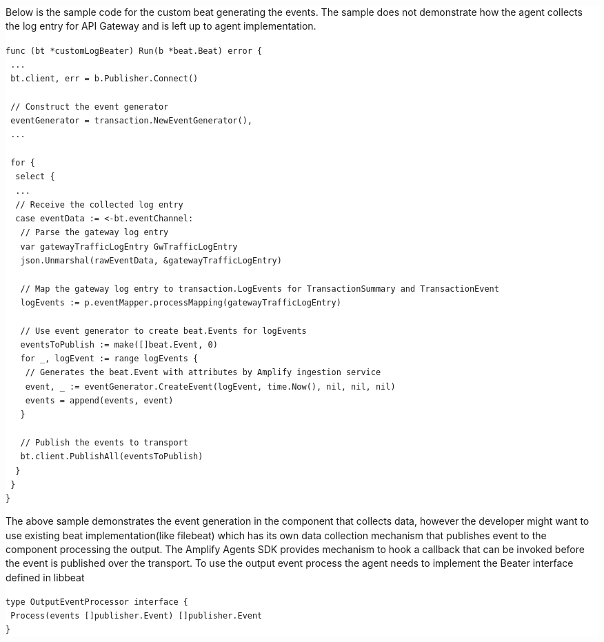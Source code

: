 Below is the sample code for the custom beat generating the events. The sample does not demonstrate how the agent collects the log entry for API Gateway and is left up to agent implementation.

```
func (bt *customLogBeater) Run(b *beat.Beat) error {
 ...
 bt.client, err = b.Publisher.Connect()

 // Construct the event generator
 eventGenerator = transaction.NewEventGenerator(),
 ...

 for {
  select {
  ...
  // Receive the collected log entry
  case eventData := <-bt.eventChannel:
   // Parse the gateway log entry
   var gatewayTrafficLogEntry GwTrafficLogEntry
   json.Unmarshal(rawEventData, &gatewayTrafficLogEntry)

   // Map the gateway log entry to transaction.LogEvents for TransactionSummary and TransactionEvent
   logEvents := p.eventMapper.processMapping(gatewayTrafficLogEntry)

   // Use event generator to create beat.Events for logEvents 
   eventsToPublish := make([]beat.Event, 0)
   for _, logEvent := range logEvents {
    // Generates the beat.Event with attributes by Amplify ingestion service
    event, _ := eventGenerator.CreateEvent(logEvent, time.Now(), nil, nil, nil)
    events = append(events, event)
   }

   // Publish the events to transport
   bt.client.PublishAll(eventsToPublish)
  }
 }
}
```

The above sample demonstrates the event generation in the component that collects data, however the developer might want to use existing beat implementation(like filebeat) which has its own data collection mechanism that publishes event to the component processing the output. The Amplify Agents SDK provides mechanism to hook a callback that can be invoked before the event is published over the transport.
To use the output event process the agent needs to implement the Beater interface defined in libbeat

```
type OutputEventProcessor interface {
 Process(events []publisher.Event) []publisher.Event
}
```
